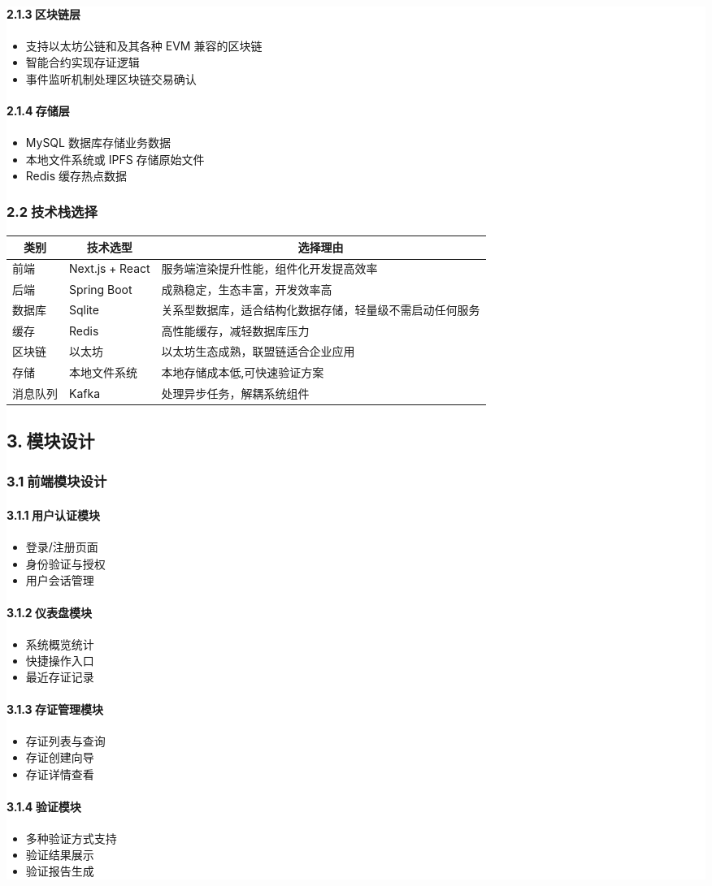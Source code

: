 #### 2.1.3 区块链层

- 支持以太坊公链和及其各种 EVM 兼容的区块链
- 智能合约实现存证逻辑
- 事件监听机制处理区块链交易确认

#### 2.1.4 存储层

- MySQL 数据库存储业务数据
- 本地文件系统或 IPFS 存储原始文件
- Redis 缓存热点数据

### 2.2 技术栈选择

| 类别     | 技术选型        | 选择理由                                                 |
| -------- | --------------- | -------------------------------------------------------- |
| 前端     | Next.js + React | 服务端渲染提升性能，组件化开发提高效率                   |
| 后端     | Spring Boot     | 成熟稳定，生态丰富，开发效率高                           |
| 数据库   | Sqlite          | 关系型数据库，适合结构化数据存储，轻量级不需启动任何服务 |
| 缓存     | Redis           | 高性能缓存，减轻数据库压力                               |
| 区块链   | 以太坊          | 以太坊生态成熟，联盟链适合企业应用                       |
| 存储     | 本地文件系统    | 本地存储成本低,可快速验证方案                            |
| 消息队列 | Kafka           | 处理异步任务，解耦系统组件                               |

## 3. 模块设计

### 3.1 前端模块设计

#### 3.1.1 用户认证模块
- 登录/注册页面
- 身份验证与授权
- 用户会话管理

#### 3.1.2 仪表盘模块
- 系统概览统计
- 快捷操作入口
- 最近存证记录

#### 3.1.3 存证管理模块
- 存证列表与查询
- 存证创建向导
- 存证详情查看

#### 3.1.4 验证模块
- 多种验证方式支持
- 验证结果展示
- 验证报告生成
